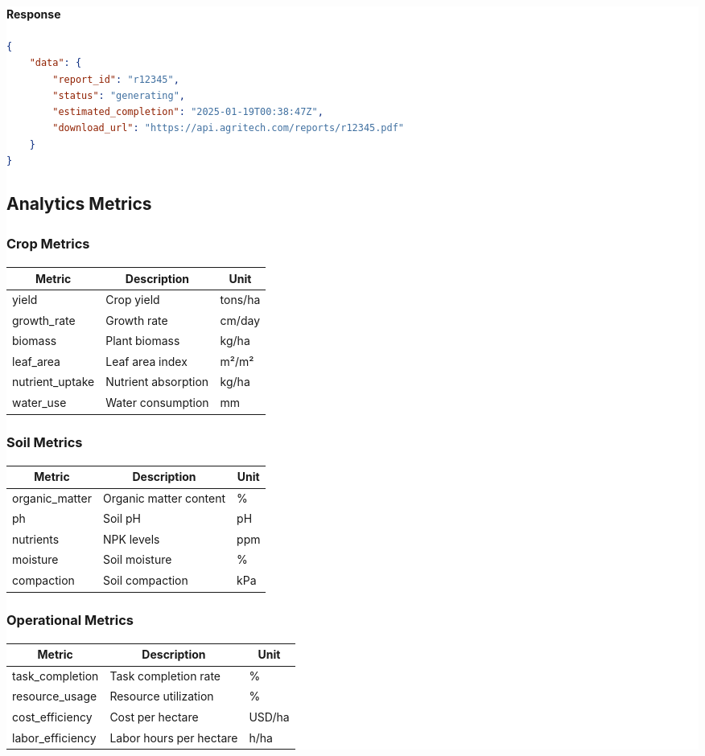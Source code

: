 #### Response
```json
{
    "data": {
        "report_id": "r12345",
        "status": "generating",
        "estimated_completion": "2025-01-19T00:38:47Z",
        "download_url": "https://api.agritech.com/reports/r12345.pdf"
    }
}
```

## Analytics Metrics

### Crop Metrics
| Metric | Description | Unit |
|--------|-------------|------|
| yield | Crop yield | tons/ha |
| growth_rate | Growth rate | cm/day |
| biomass | Plant biomass | kg/ha |
| leaf_area | Leaf area index | m²/m² |
| nutrient_uptake | Nutrient absorption | kg/ha |
| water_use | Water consumption | mm |

### Soil Metrics
| Metric | Description | Unit |
|--------|-------------|------|
| organic_matter | Organic matter content | % |
| ph | Soil pH | pH |
| nutrients | NPK levels | ppm |
| moisture | Soil moisture | % |
| compaction | Soil compaction | kPa |

### Operational Metrics
| Metric | Description | Unit |
|--------|-------------|------|
| task_completion | Task completion rate | % |
| resource_usage | Resource utilization | % |
| cost_efficiency | Cost per hectare | USD/ha |
| labor_efficiency | Labor hours per hectare | h/ha |
